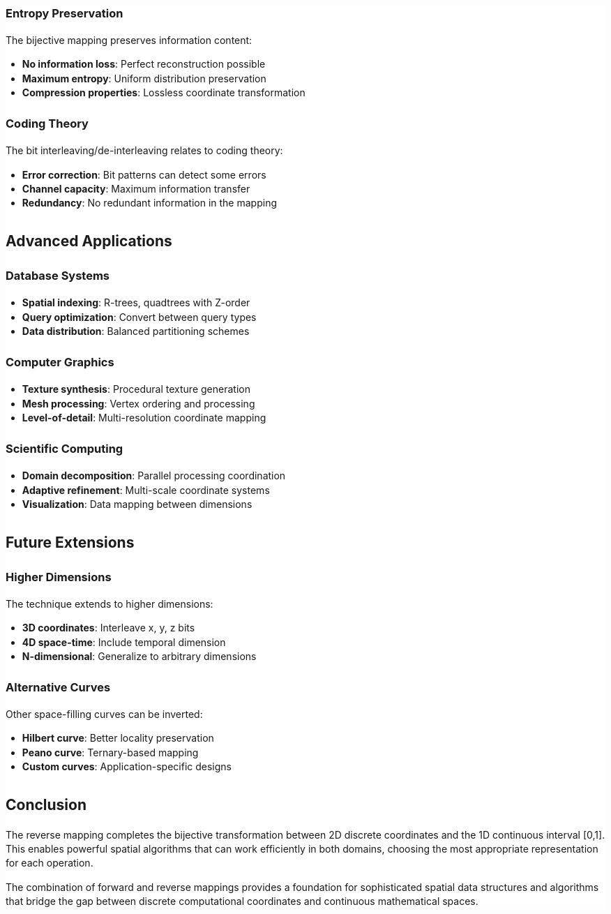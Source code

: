 ### Entropy Preservation
The bijective mapping preserves information content:
- **No information loss**: Perfect reconstruction possible
- **Maximum entropy**: Uniform distribution preservation
- **Compression properties**: Lossless coordinate transformation

### Coding Theory
The bit interleaving/de-interleaving relates to coding theory:
- **Error correction**: Bit patterns can detect some errors
- **Channel capacity**: Maximum information transfer
- **Redundancy**: No redundant information in the mapping

## Advanced Applications

### Database Systems
- **Spatial indexing**: R-trees, quadtrees with Z-order
- **Query optimization**: Convert between query types
- **Data distribution**: Balanced partitioning schemes

### Computer Graphics
- **Texture synthesis**: Procedural texture generation
- **Mesh processing**: Vertex ordering and processing
- **Level-of-detail**: Multi-resolution coordinate mapping

### Scientific Computing
- **Domain decomposition**: Parallel processing coordination
- **Adaptive refinement**: Multi-scale coordinate systems
- **Visualization**: Data mapping between dimensions

## Future Extensions

### Higher Dimensions
The technique extends to higher dimensions:
- **3D coordinates**: Interleave x, y, z bits
- **4D space-time**: Include temporal dimension
- **N-dimensional**: Generalize to arbitrary dimensions

### Alternative Curves
Other space-filling curves can be inverted:
- **Hilbert curve**: Better locality preservation
- **Peano curve**: Ternary-based mapping
- **Custom curves**: Application-specific designs

## Conclusion

The reverse mapping completes the bijective transformation between 2D discrete coordinates and the 1D continuous interval [0,1]. This enables powerful spatial algorithms that can work efficiently in both domains, choosing the most appropriate representation for each operation.

The combination of forward and reverse mappings provides a foundation for sophisticated spatial data structures and algorithms that bridge the gap between discrete computational coordinates and continuous mathematical spaces.
